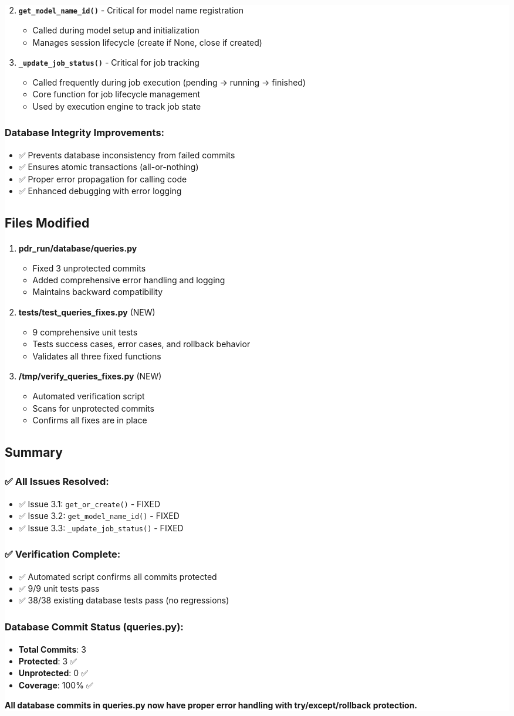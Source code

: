 2. **`get_model_name_id()`** - Critical for model name registration
   - Called during model setup and initialization
   - Manages session lifecycle (create if None, close if created)

3. **`_update_job_status()`** - Critical for job tracking
   - Called frequently during job execution (pending → running → finished)
   - Core function for job lifecycle management
   - Used by execution engine to track job state

### Database Integrity Improvements:
- ✅ Prevents database inconsistency from failed commits
- ✅ Ensures atomic transactions (all-or-nothing)
- ✅ Proper error propagation for calling code
- ✅ Enhanced debugging with error logging

## Files Modified

1. **pdr_run/database/queries.py**
   - Fixed 3 unprotected commits
   - Added comprehensive error handling and logging
   - Maintains backward compatibility

2. **tests/test_queries_fixes.py** (NEW)
   - 9 comprehensive unit tests
   - Tests success cases, error cases, and rollback behavior
   - Validates all three fixed functions

3. **/tmp/verify_queries_fixes.py** (NEW)
   - Automated verification script
   - Scans for unprotected commits
   - Confirms all fixes are in place

## Summary

### ✅ All Issues Resolved:
- ✅ Issue 3.1: `get_or_create()` - FIXED
- ✅ Issue 3.2: `get_model_name_id()` - FIXED
- ✅ Issue 3.3: `_update_job_status()` - FIXED

### ✅ Verification Complete:
- ✅ Automated script confirms all commits protected
- ✅ 9/9 unit tests pass
- ✅ 38/38 existing database tests pass (no regressions)

### Database Commit Status (queries.py):
- **Total Commits**: 3
- **Protected**: 3 ✅
- **Unprotected**: 0 ✅
- **Coverage**: 100% ✅

**All database commits in queries.py now have proper error handling with try/except/rollback protection.**
